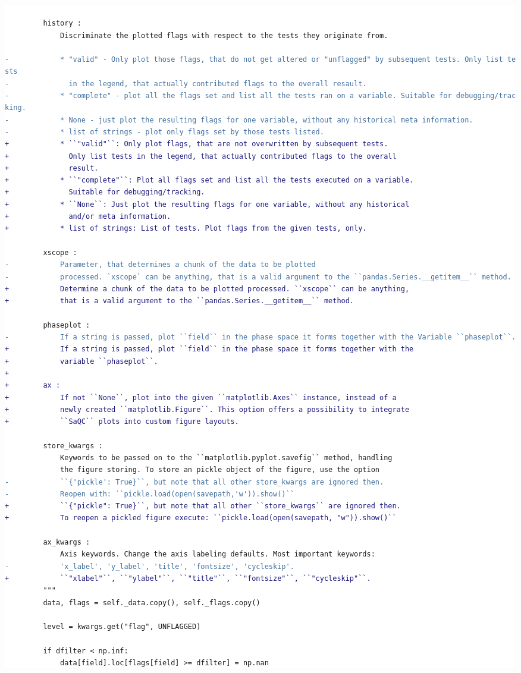 ```diff
 
         history :
             Discriminate the plotted flags with respect to the tests they originate from.
 
-            * "valid" - Only plot those flags, that do not get altered or "unflagged" by subsequent tests. Only list tests
-              in the legend, that actually contributed flags to the overall resault.
-            * "complete" - plot all the flags set and list all the tests ran on a variable. Suitable for debugging/tracking.
-            * None - just plot the resulting flags for one variable, without any historical meta information.
-            * list of strings - plot only flags set by those tests listed.
+            * ``"valid"``: Only plot flags, that are not overwritten by subsequent tests.
+              Only list tests in the legend, that actually contributed flags to the overall
+              result.
+            * ``"complete"``: Plot all flags set and list all the tests executed on a variable.
+              Suitable for debugging/tracking.
+            * ``None``: Just plot the resulting flags for one variable, without any historical
+              and/or meta information.
+            * list of strings: List of tests. Plot flags from the given tests, only.
 
         xscope :
-            Parameter, that determines a chunk of the data to be plotted
-            processed. `xscope` can be anything, that is a valid argument to the ``pandas.Series.__getitem__`` method.
+            Determine a chunk of the data to be plotted processed. ``xscope`` can be anything,
+            that is a valid argument to the ``pandas.Series.__getitem__`` method.
 
         phaseplot :
-            If a string is passed, plot ``field`` in the phase space it forms together with the Variable ``phaseplot``.
+            If a string is passed, plot ``field`` in the phase space it forms together with the
+            variable ``phaseplot``.
+
+        ax :
+            If not ``None``, plot into the given ``matplotlib.Axes`` instance, instead of a
+            newly created ``matplotlib.Figure``. This option offers a possibility to integrate
+            ``SaQC`` plots into custom figure layouts.
 
         store_kwargs :
             Keywords to be passed on to the ``matplotlib.pyplot.savefig`` method, handling
             the figure storing. To store an pickle object of the figure, use the option
-            ``{'pickle': True}``, but note that all other store_kwargs are ignored then.
-            Reopen with: ``pickle.load(open(savepath,'w')).show()``
+            ``{"pickle": True}``, but note that all other ``store_kwargs`` are ignored then.
+            To reopen a pickled figure execute: ``pickle.load(open(savepath, "w")).show()``
 
         ax_kwargs :
             Axis keywords. Change the axis labeling defaults. Most important keywords:
-            'x_label', 'y_label', 'title', 'fontsize', 'cycleskip'.
+            ``"xlabel"``, ``"ylabel"``, ``"title"``, ``"fontsize"``, ``"cycleskip"``.
         """
         data, flags = self._data.copy(), self._flags.copy()
 
         level = kwargs.get("flag", UNFLAGGED)
 
         if dfilter < np.inf:
             data[field].loc[flags[field] >= dfilter] = np.nan
```

